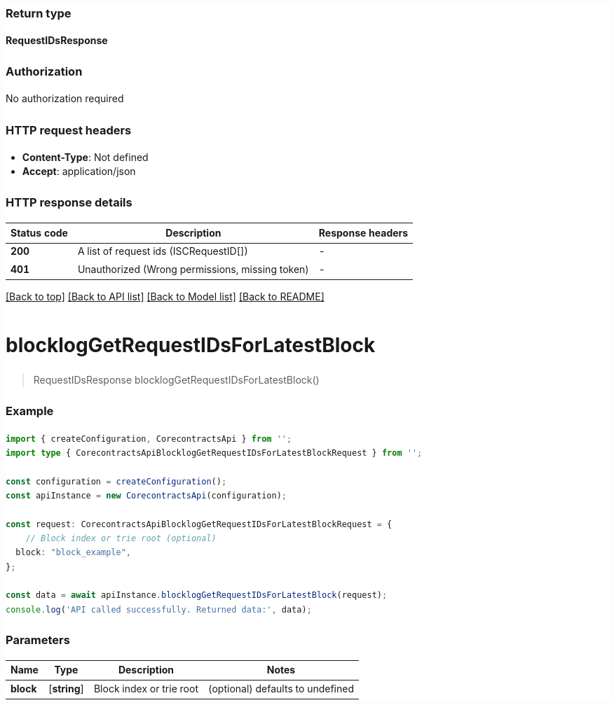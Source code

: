 
### Return type

**RequestIDsResponse**

### Authorization

No authorization required

### HTTP request headers

 - **Content-Type**: Not defined
 - **Accept**: application/json


### HTTP response details
| Status code | Description | Response headers |
|-------------|-------------|------------------|
**200** | A list of request ids (ISCRequestID[]) |  -  |
**401** | Unauthorized (Wrong permissions, missing token) |  -  |

[[Back to top]](#) [[Back to API list]](README.md#documentation-for-api-endpoints) [[Back to Model list]](README.md#documentation-for-models) [[Back to README]](README.md)

# **blocklogGetRequestIDsForLatestBlock**
> RequestIDsResponse blocklogGetRequestIDsForLatestBlock()


### Example


```typescript
import { createConfiguration, CorecontractsApi } from '';
import type { CorecontractsApiBlocklogGetRequestIDsForLatestBlockRequest } from '';

const configuration = createConfiguration();
const apiInstance = new CorecontractsApi(configuration);

const request: CorecontractsApiBlocklogGetRequestIDsForLatestBlockRequest = {
    // Block index or trie root (optional)
  block: "block_example",
};

const data = await apiInstance.blocklogGetRequestIDsForLatestBlock(request);
console.log('API called successfully. Returned data:', data);
```


### Parameters

Name | Type | Description  | Notes
------------- | ------------- | ------------- | -------------
 **block** | [**string**] | Block index or trie root | (optional) defaults to undefined
